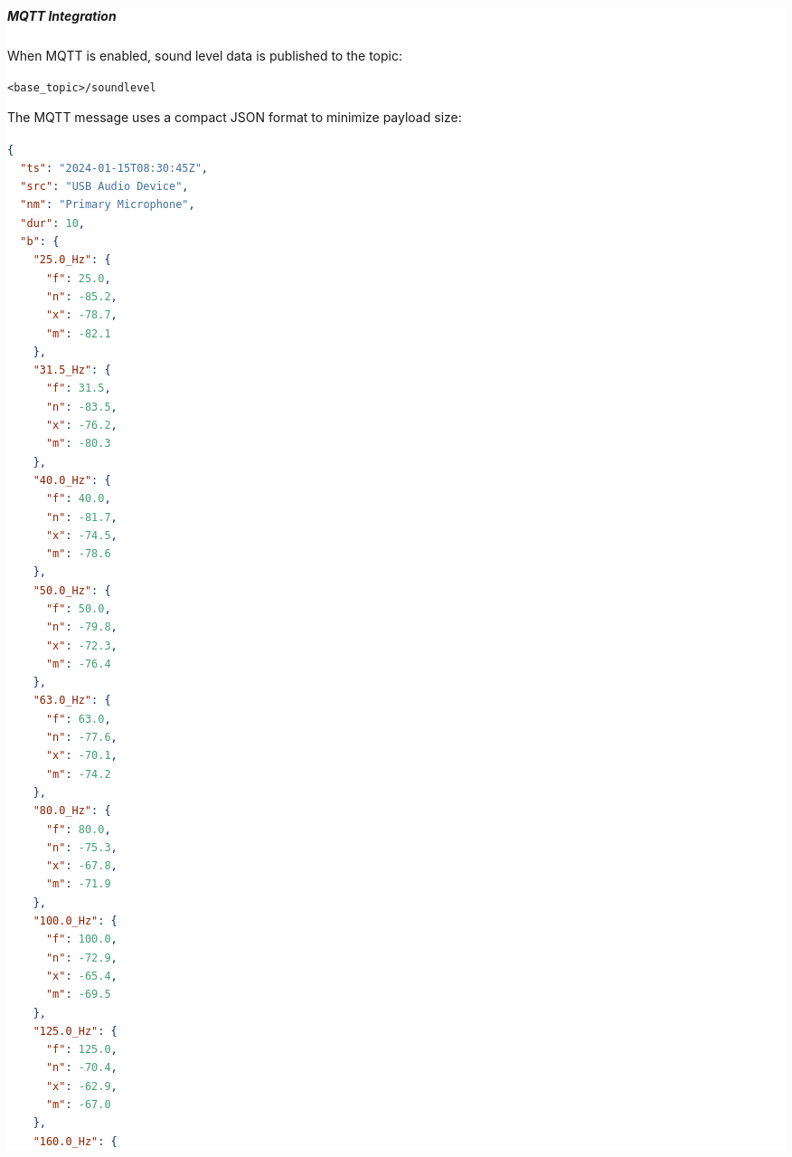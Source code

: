 ##### MQTT Integration

When MQTT is enabled, sound level data is published to the topic:

```
<base_topic>/soundlevel
```

The MQTT message uses a compact JSON format to minimize payload size:

```json
{
  "ts": "2024-01-15T08:30:45Z",
  "src": "USB Audio Device",
  "nm": "Primary Microphone",
  "dur": 10,
  "b": {
    "25.0_Hz": {
      "f": 25.0,
      "n": -85.2,
      "x": -78.7,
      "m": -82.1
    },
    "31.5_Hz": {
      "f": 31.5,
      "n": -83.5,
      "x": -76.2,
      "m": -80.3
    },
    "40.0_Hz": {
      "f": 40.0,
      "n": -81.7,
      "x": -74.5,
      "m": -78.6
    },
    "50.0_Hz": {
      "f": 50.0,
      "n": -79.8,
      "x": -72.3,
      "m": -76.4
    },
    "63.0_Hz": {
      "f": 63.0,
      "n": -77.6,
      "x": -70.1,
      "m": -74.2
    },
    "80.0_Hz": {
      "f": 80.0,
      "n": -75.3,
      "x": -67.8,
      "m": -71.9
    },
    "100.0_Hz": {
      "f": 100.0,
      "n": -72.9,
      "x": -65.4,
      "m": -69.5
    },
    "125.0_Hz": {
      "f": 125.0,
      "n": -70.4,
      "x": -62.9,
      "m": -67.0
    },
    "160.0_Hz": {
```